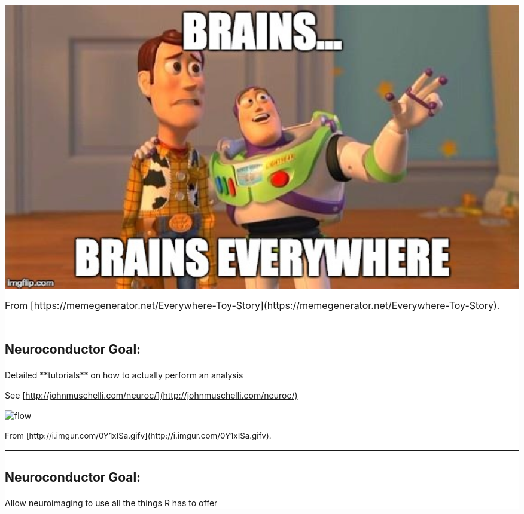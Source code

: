 <img src="figures/brains_meme.jpg" style="width:100%; display: block; margin: auto;" alt="flow">
  <p style='font-size: 12pt;'> From [https://memegenerator.net/Everywhere-Toy-Story](https://memegenerator.net/Everywhere-Toy-Story).
  </p>

  </div>
</div>



----
<div class="container"> 
<div class="left-half"> 
  <h2>Neuroconductor Goal: </h2>
  
  <p>
  Detailed **tutorials** on how to actually perform an analysis
  
  See [http://johnmuschelli.com/neuroc/](http://johnmuschelli.com/neuroc/)
  
  </p>
</div>    
<div class="right-half"> 
<img src="figures/cat_analysis.gif" style="width:100%; display: block; margin: auto;" alt="flow">
  <p style='font-size: 10pt;'> From [http://i.imgur.com/0Y1xISa.gifv](http://i.imgur.com/0Y1xISa.gifv).
  </p>

  </div>
</div>

----
<div class="container"> 
<div class="left-half"> 
  <h2>Neuroconductor Goal: </h2>
  
  <p>
  
  Allow neuroimaging to use all the things R has to offer
  